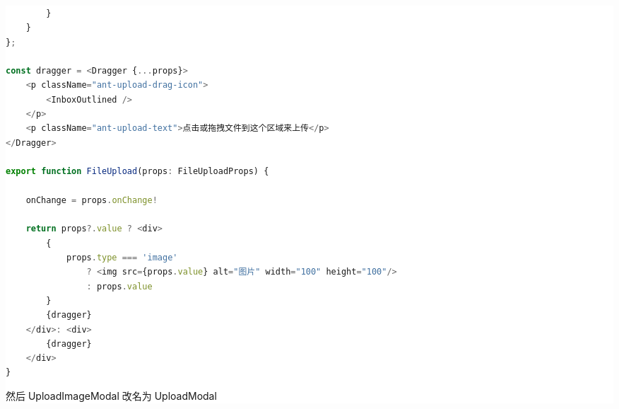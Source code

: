 ```javascript
        }
    }
};

const dragger = <Dragger {...props}>
    <p className="ant-upload-drag-icon">
        <InboxOutlined />
    </p>
    <p className="ant-upload-text">点击或拖拽文件到这个区域来上传</p>
</Dragger>

export function FileUpload(props: FileUploadProps) {

    onChange = props.onChange!

    return props?.value ? <div>
        {
            props.type === 'image'
                ? <img src={props.value} alt="图片" width="100" height="100"/>
                : props.value
        }
        {dragger}
    </div>: <div>
        {dragger}
    </div>
}
```
然后 UploadImageModal 改名为 UploadModal
